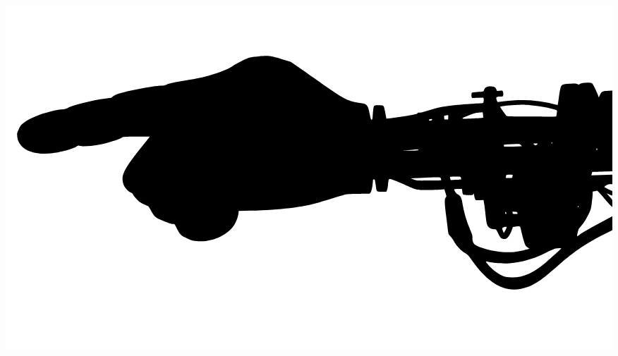 <svg xmlns="http://www.w3.org/2000/svg" version="1.0" width="130%" height="720.000000pt" viewBox="0 0 1280.000000 720.000000" preserveAspectRatio="xMidYMid meet"><g transform="translate(0.000000,720.000000) scale(0.100000,-0.100000)" fill="#000000" stroke="none"><path d="M5340 6130 c-199 -17 -205 -18 -358 -97 -79 -40 -159 -84 -176 -97 -63 -48 -225 -120 -386 -172 -194 -64 -359 -101 -657 -149 -239 -39 -308 -55 -374 -85 -26 -11 -66 -20 -96 -20 -187 -1 -828 -128 -978 -195 -29 -12 -59 -32 -66 -43 -11 -15 -31 -22 -84 -27 -257 -26 -736 -141 -850 -204 -40 -22 -68 -29 -135 -34 -47 -3 -148 -21 -225 -41 -250 -63 -436 -141 -568 -238 -60 -45 -72 -59 -109 -135 -39 -81 -40 -88 -34 -151 8 -81 30 -130 86 -200 106 -132 380 -197 663 -157 211 29 465 103 516 149 14 13 24 14 57 4 55 -15 255 -4 384 22 214 42 439 112 509 157 21 14 68 16 303 17 153 1 278 0 278 -1 0 -1 -73 -93 -163 -205 -343 -426 -431 -583 -408 -725 13 -79 24 -106 73 -169 29 -37 57 -60 89 -74 28 -11 50 -29 54 -40 11 -36 112 -146 162 -177 26 -17 75 -41 109 -54 56 -21 63 -27 90 -78 57 -110 102 -169 147 -195 80 -47 288 -126 332 -126 40 0 41 -1 73 -66 70 -141 94 -170 179 -212 135 -67 179 -80 295 -86 295 -16 620 135 754 350 45 72 85 188 88 254 l1 35 255 7 c648 18 1079 71 1452 177 143 41 295 87 348 106 25 9 90 28 145 43 93 25 115 27 320 28 121 0 228 2 238 2 28 3 56 79 67 183 5 52 10 100 10 107 0 6 9 12 20 12 21 0 20 1 41 -145 16 -118 13 -115 125 -115 l95 0 14 34 c8 19 17 61 20 93 15 149 13 143 50 143 20 0 111 -35 237 -91 336 -151 301 -142 533 -141 110 1 238 4 285 8 l86 6 24 -76 c23 -73 23 -76 6 -95 -30 -33 -29 -94 7 -386 20 -154 38 -306 42 -337 6 -50 12 -63 49 -100 23 -24 59 -74 80 -113 46 -85 149 -193 231 -241 48 -29 72 -53 120 -122 417 -599 815 -773 1275 -560 148 69 266 157 585 438 332 293 571 452 984 660 l141 70 0 146 0 146 -187 -98 c-200 -104 -428 -234 -506 -290 -26 -19 -49 -34 -50 -34 -9 0 25 145 37 159 104 124 133 166 189 279 61 121 65 133 81 255 10 71 19 156 20 190 l1 62 35 6 c19 3 42 9 51 13 12 5 45 -28 131 -131 64 -76 134 -156 157 -178 l41 -39 0 80 c0 77 -1 82 -31 110 -17 16 -44 46 -61 66 l-29 37 56 -24 c30 -14 58 -25 60 -25 3 0 5 21 5 48 l-1 47 -84 39 c-47 22 -85 42 -85 46 0 4 17 19 38 34 28 19 51 26 85 26 l47 0 0 101 0 102 -221 -8 -222 -7 6 24 c4 12 7 29 7 36 0 8 19 12 63 12 35 0 132 3 215 7 l152 6 0 851 0 851 -77 -3 c-129 -4 -150 -14 -182 -81 l-27 -58 -23 61 c-44 115 -101 226 -124 239 -35 21 -228 8 -256 -18 -21 -18 -23 -18 -50 -2 -25 14 -45 15 -165 8 -157 -10 -168 -15 -191 -95 -8 -28 -23 -118 -34 -199 -11 -82 -22 -151 -24 -154 -3 -2 -38 5 -79 16 -115 32 -340 69 -498 81 -166 13 -369 6 -564 -20 l-128 -17 -14 33 c-29 69 -16 84 77 84 33 0 49 5 53 16 9 24 7 73 -5 95 -9 18 -17 19 -67 13 l-57 -6 -13 34 c-16 46 -51 63 -128 63 -74 0 -113 -23 -129 -74 -11 -37 -15 -38 -148 -44 -55 -2 -103 -9 -110 -16 -12 -12 -13 -83 -1 -103 5 -8 42 -9 125 -5 l117 6 6 -25 c4 -14 4 -41 0 -60 -6 -31 -9 -34 -43 -34 -67 0 -354 -20 -511 -35 -287 -29 -397 -50 -636 -125 -70 -22 -145 -40 -166 -40 -21 0 -38 -4 -38 -9 0 -13 -22 -20 -155 -47 -95 -20 -495 -76 -502 -70 0 0 -10 51 -21 113 -11 61 -26 124 -34 140 -13 27 -16 28 -100 31 -65 2 -89 -1 -101 -12 -15 -15 -21 -56 -33 -208 -5 -72 -9 -88 -23 -88 -13 0 -21 24 -39 118 -37 190 -59 218 -188 233 -259 30 -355 81 -924 485 -162 116 -353 250 -425 299 l-129 89 -211 63 c-228 68 -251 71 -465 53z m5701 -1030 c150 -12 388 -51 494 -81 39 -11 77 -22 86 -25 13 -4 14 -14 7 -65 -4 -34 -10 -64 -13 -68 -2 -4 -237 -6 -521 -3 -515 4 -517 4 -536 25 -25 30 -128 174 -128 180 0 9 166 30 295 37 72 4 142 7 156 8 14 1 86 -3 160 -8z m-969 -209 l3 -59 -65 -6 c-36 -3 -139 -8 -230 -11 -191 -7 -191 -7 4 73 86 35 129 47 191 52 44 4 83 8 87 8 3 1 8 -25 10 -57z m-734 -48 l-3 -48 -40 0 c-40 0 -40 0 -43 42 -3 42 -3 42 35 46 21 2 42 4 46 5 4 1 7 -19 5 -45z m-340 -50 c-4 -23 -68 -32 -68 -9 0 14 17 23 53 25 12 1 17 -5 15 -16z m2542 -493 c0 -5 -7 -10 -15 -10 -8 0 -15 5 -15 10 0 6 7 10 15 10 8 0 15 -4 15 -10z m-325 -30 c-10 -11 -26 -20 -35 -20 -9 0 -25 9 -35 20 -18 20 -17 20 35 20 52 0 53 0 35 -20z m-346 -14 l22 -24 -180 -7 c-98 -4 -184 -4 -190 -1 -6 4 -11 16 -11 26 0 18 10 20 118 23 64 1 140 4 168 5 42 2 54 -2 73 -22z m1609 -105 c-15 -5 -21 7 -13 26 7 17 8 17 15 -2 4 -11 3 -22 -2 -24z m-3775 -1 c-4 -5 -93 -11 -198 -14 -196 -5 -167 2 85 22 106 8 129 6 113 -8z m1993 -536 c-3 -9 -6 -24 -6 -35 0 -17 -8 -19 -71 -19 -69 0 -71 1 -65 23 3 12 6 28 6 35 0 8 21 12 71 12 61 0 70 -2 65 -16z m-1090 -49 c4 -14 3 -29 0 -33 -4 -3 -54 -8 -111 -10 l-105 -4 -10 27 c-6 15 -8 31 -4 36 3 5 54 9 114 9 109 0 110 0 116 -25z m-423 -18 c5 -16 7 -30 5 -33 -3 -2 -122 -5 -264 -7 -256 -2 -260 -2 -319 23 l-60 25 70 3 c584 25 556 25 568 -11z m451 -267 c11 -84 6 -80 122 -80 99 0 105 1 113 23 7 18 10 12 16 -33 4 -30 14 -65 22 -78 13 -22 20 -23 95 -20 l81 3 12 -75 c7 -41 18 -127 24 -190 22 -210 32 -259 59 -291 30 -36 81 -59 133 -59 38 0 39 0 74 -77 20 -43 45 -88 57 -100 27 -29 79 -39 118 -23 37 15 92 100 120 186 l21 61 52 7 c107 12 101 16 121 -76 10 -46 33 -137 52 -203 30 -100 41 -125 67 -147 18 -15 38 -28 45 -28 6 0 12 -3 12 -8 0 -13 -209 -62 -315 -73 -248 -27 -608 35 -813 140 -52 27 -78 79 -74 151 3 49 -2 71 -38 156 -88 204 -146 405 -175 592 -15 104 -42 151 -100 179 -30 14 -82 93 -69 106 2 2 40 5 83 6 l78 2 7 -51z m2456 -319 c0 -6 -4 -13 -10 -16 -5 -3 -10 1 -10 9 0 9 5 16 10 16 6 0 10 -4 10 -9z m-1527 -141 c3 -13 0 -20 -9 -20 -8 0 -14 10 -14 26 0 28 15 25 23 -6z m235 3 c3 -21 0 -23 -47 -23 -28 0 -51 4 -51 9 0 5 -3 17 -6 26 -6 14 1 16 47 13 47 -3 54 -6 57 -25z m-228 -299 c0 -18 -54 -123 -60 -119 -5 3 -15 25 -23 49 -15 43 -15 45 6 60 22 15 77 22 77 10z m1150 -452 c0 -8 -138 -134 -300 -273 -279 -242 -517 -348 -755 -336 -67 3 -122 12 -165 27 -76 27 -195 108 -261 177 -67 71 -111 125 -106 129 2 3 26 0 53 -7 111 -25 306 -37 444 -28 258 19 489 85 770 223 91 44 183 83 205 87 61 9 115 10 115 1z"/></g></svg>
</center>
